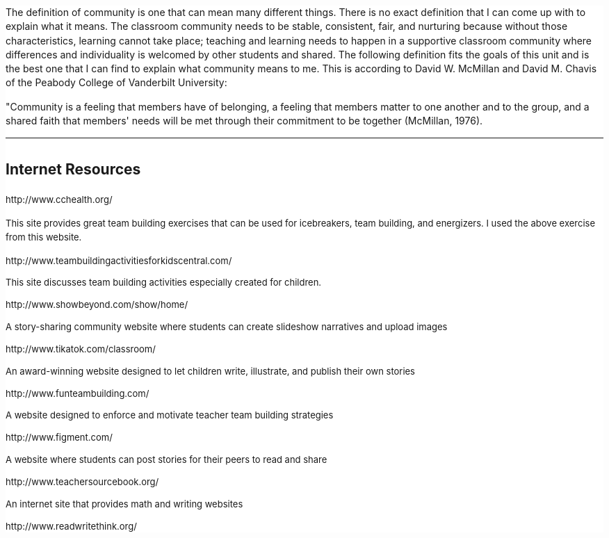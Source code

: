   The definition of community is one that can mean many different things. There is no exact definition that I can come up with to explain what it means. The classroom community needs to be stable, consistent, fair, and nurturing because without those characteristics, learning cannot take place; teaching and learning needs to happen in a supportive classroom community where differences and individuality is welcomed by other students and shared. The following definition fits the goals of this unit and is the best one that I can find to explain what community means to me. This is according to David W. McMillan and David M. Chavis of the Peabody College of Vanderbilt University:
 </p>
<p>
  "Community is a feeling that members have of belonging, a feeling that members matter to one another and to the group, and a shared faith that members' needs will be met through their commitment to be together (McMillan, 1976).
 </p>

<hr/>
 <h2>
  Internet Resources
 </h2>
 <p>
  <font size="-1">
   http://www.cchealth.org/
<p>
    This site provides great team building exercises that can be used for icebreakers, team building, and energizers. I used the above exercise from this website.
   </p>
<p>
    http://www.teambuildingactivitiesforkidscentral.com/
   </p>
<p>
    This site discusses team building activities especially created for children.
   </p>
<p>
    http://www.showbeyond.com/show/home/
   </p>
<p>
    A story-sharing community website where students can create slideshow narratives and upload images
   </p>
<p>
    http://www.tikatok.com/classroom/
   </p>
<p>
    An award-winning website designed to let children write, illustrate, and publish their own stories
   </p>
<p>
    http://www.funteambuilding.com/
   </p>
<p>
    A website designed to enforce and motivate teacher team building strategies
   </p>
<p>
    http://www.figment.com/
   </p>
<p>
    A website where students can post stories for their peers to read and share
   </p>
<p>
    http://www.teachersourcebook.org/
   </p>
<p>
    An internet site that provides math and writing websites
   </p>
<p>
    http://www.readwritethink.org/
   </p>